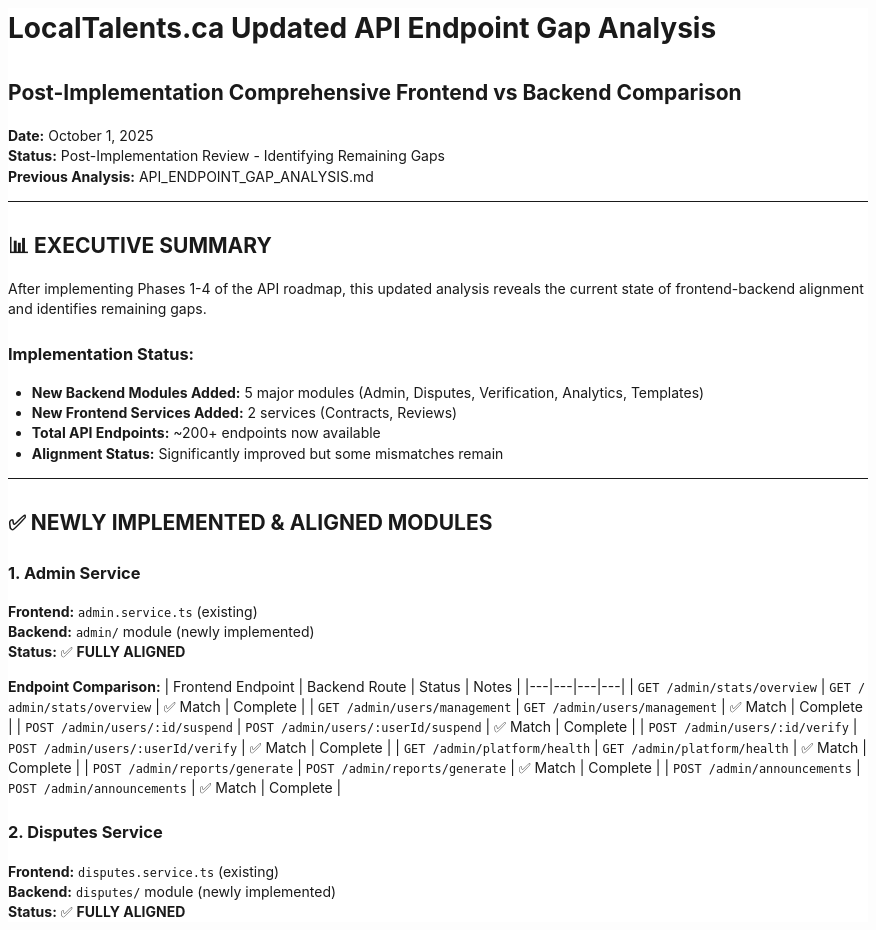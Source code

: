 # LocalTalents.ca Updated API Endpoint Gap Analysis
## Post-Implementation Comprehensive Frontend vs Backend Comparison

**Date:** October 1, 2025  
**Status:** Post-Implementation Review - Identifying Remaining Gaps  
**Previous Analysis:** API_ENDPOINT_GAP_ANALYSIS.md  

---

## 📊 **EXECUTIVE SUMMARY**

After implementing Phases 1-4 of the API roadmap, this updated analysis reveals the current state of frontend-backend alignment and identifies remaining gaps.

### **Implementation Status:**
- **New Backend Modules Added:** 5 major modules (Admin, Disputes, Verification, Analytics, Templates)
- **New Frontend Services Added:** 2 services (Contracts, Reviews)
- **Total API Endpoints:** ~200+ endpoints now available
- **Alignment Status:** Significantly improved but some mismatches remain

---

## ✅ **NEWLY IMPLEMENTED & ALIGNED MODULES**

### **1. Admin Service**
**Frontend:** `admin.service.ts` (existing)  
**Backend:** `admin/` module (newly implemented)  
**Status:** ✅ **FULLY ALIGNED**

**Endpoint Comparison:**
| Frontend Endpoint | Backend Route | Status | Notes |
|---|---|---|---|
| `GET /admin/stats/overview` | `GET /admin/stats/overview` | ✅ Match | Complete |
| `GET /admin/users/management` | `GET /admin/users/management` | ✅ Match | Complete |
| `POST /admin/users/:id/suspend` | `POST /admin/users/:userId/suspend` | ✅ Match | Complete |
| `POST /admin/users/:id/verify` | `POST /admin/users/:userId/verify` | ✅ Match | Complete |
| `GET /admin/platform/health` | `GET /admin/platform/health` | ✅ Match | Complete |
| `POST /admin/reports/generate` | `POST /admin/reports/generate` | ✅ Match | Complete |
| `POST /admin/announcements` | `POST /admin/announcements` | ✅ Match | Complete |

### **2. Disputes Service**
**Frontend:** `disputes.service.ts` (existing)  
**Backend:** `disputes/` module (newly implemented)  
**Status:** ✅ **FULLY ALIGNED**
